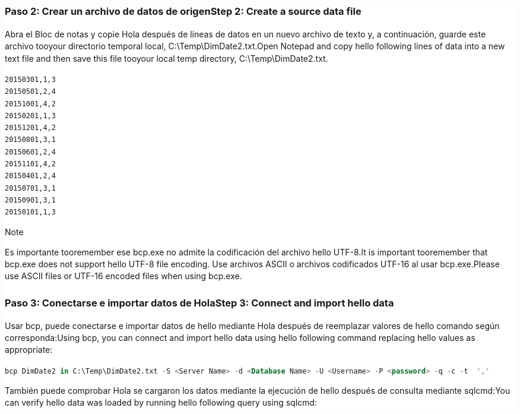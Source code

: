 ### <a name="step-2-create-a-source-data-file"></a><span data-ttu-id="3146d-117">Paso 2: Crear un archivo de datos de origen</span><span class="sxs-lookup"><span data-stu-id="3146d-117">Step 2: Create a source data file</span></span>
<span data-ttu-id="3146d-118">Abra el Bloc de notas y copie Hola después de líneas de datos en un nuevo archivo de texto y, a continuación, guarde este archivo tooyour directorio temporal local, C:\Temp\DimDate2.txt.</span><span class="sxs-lookup"><span data-stu-id="3146d-118">Open Notepad and copy hello following lines of data into a new text file and then save this file tooyour local temp directory, C:\Temp\DimDate2.txt.</span></span>

```
20150301,1,3
20150501,2,4
20151001,4,2
20150201,1,3
20151201,4,2
20150801,3,1
20150601,2,4
20151101,4,2
20150401,2,4
20150701,3,1
20150901,3,1
20150101,1,3
```

> [!NOTE]
> <span data-ttu-id="3146d-119">Es importante tooremember ese bcp.exe no admite la codificación del archivo hello UTF-8.</span><span class="sxs-lookup"><span data-stu-id="3146d-119">It is important tooremember that bcp.exe does not support hello UTF-8 file encoding.</span></span> <span data-ttu-id="3146d-120">Use archivos ASCII o archivos codificados UTF-16 al usar bcp.exe.</span><span class="sxs-lookup"><span data-stu-id="3146d-120">Please use ASCII files or UTF-16 encoded files when using bcp.exe.</span></span>
> 
> 

### <a name="step-3-connect-and-import-hello-data"></a><span data-ttu-id="3146d-121">Paso 3: Conectarse e importar datos de Hola</span><span class="sxs-lookup"><span data-stu-id="3146d-121">Step 3: Connect and import hello data</span></span>
<span data-ttu-id="3146d-122">Usar bcp, puede conectarse e importar datos de hello mediante Hola después de reemplazar valores de hello comando según corresponda:</span><span class="sxs-lookup"><span data-stu-id="3146d-122">Using bcp, you can connect and import hello data using hello following command replacing hello values as appropriate:</span></span>

```sql
bcp DimDate2 in C:\Temp\DimDate2.txt -S <Server Name> -d <Database Name> -U <Username> -P <password> -q -c -t  ','
```

<span data-ttu-id="3146d-123">También puede comprobar Hola se cargaron los datos mediante la ejecución de hello después de consulta mediante sqlcmd:</span><span class="sxs-lookup"><span data-stu-id="3146d-123">You can verify hello data was loaded by running hello following query using sqlcmd:</span></span>


[Load data into SQL Data Warehouse]: ./sql-data-warehouse-overview-load.md
[SQL Data Warehouse development overview]: ./sql-data-warehouse-overview-develop.md
[Table Overview]: ./sql-data-warehouse-tables-overview.md
[Statistics]: ./sql-data-warehouse-tables-statistics.md
[bcp]: https://msdn.microsoft.com/library/ms162802.aspx
[CREATE TABLE syntax]: https://msdn.microsoft.com/library/mt203953.aspx
[Microsoft Download Center]: https://www.microsoft.com/download/details.aspx?id=36433